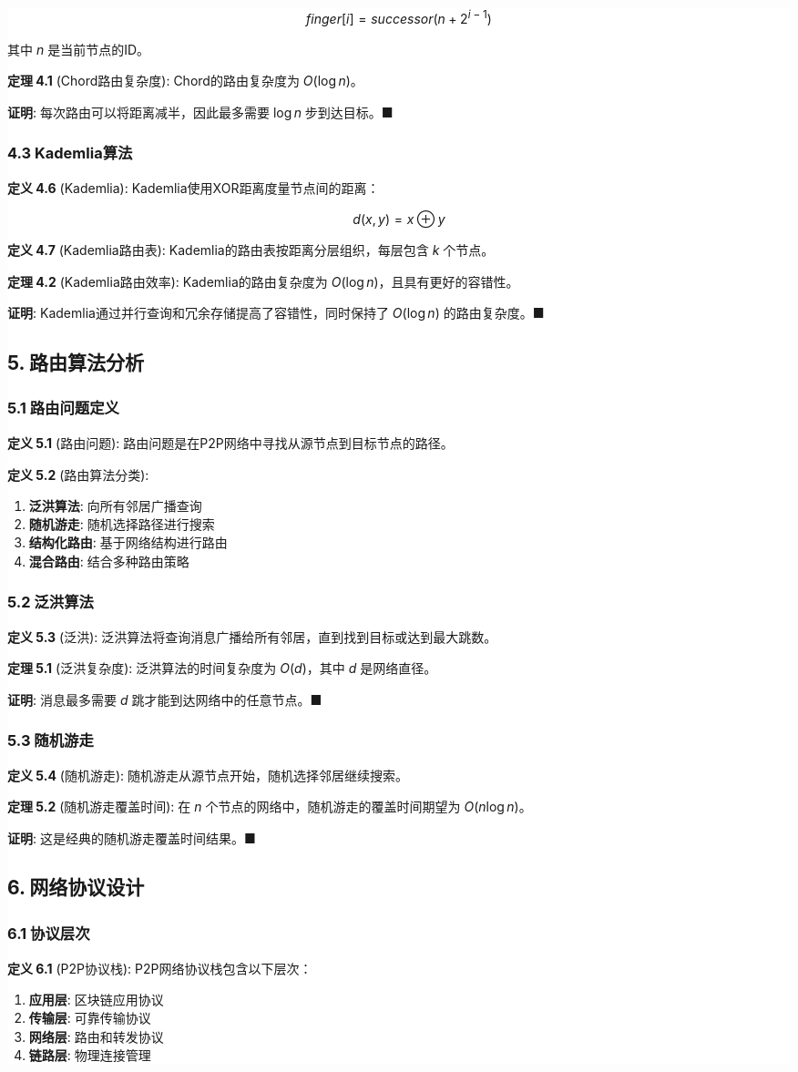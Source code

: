 $$finger[i] = successor(n + 2^{i-1})$$

其中 $n$ 是当前节点的ID。

**定理 4.1** (Chord路由复杂度): Chord的路由复杂度为 $O(\log n)$。

**证明**: 每次路由可以将距离减半，因此最多需要 $\log n$ 步到达目标。■

### 4.3 Kademlia算法

**定义 4.6** (Kademlia): Kademlia使用XOR距离度量节点间的距离：

$$d(x, y) = x \oplus y$$

**定义 4.7** (Kademlia路由表): Kademlia的路由表按距离分层组织，每层包含 $k$ 个节点。

**定理 4.2** (Kademlia路由效率): Kademlia的路由复杂度为 $O(\log n)$，且具有更好的容错性。

**证明**: Kademlia通过并行查询和冗余存储提高了容错性，同时保持了 $O(\log n)$ 的路由复杂度。■

## 5. 路由算法分析

### 5.1 路由问题定义

**定义 5.1** (路由问题): 路由问题是在P2P网络中寻找从源节点到目标节点的路径。

**定义 5.2** (路由算法分类):

1. **泛洪算法**: 向所有邻居广播查询
2. **随机游走**: 随机选择路径进行搜索
3. **结构化路由**: 基于网络结构进行路由
4. **混合路由**: 结合多种路由策略

### 5.2 泛洪算法

**定义 5.3** (泛洪): 泛洪算法将查询消息广播给所有邻居，直到找到目标或达到最大跳数。

**定理 5.1** (泛洪复杂度): 泛洪算法的时间复杂度为 $O(d)$，其中 $d$ 是网络直径。

**证明**: 消息最多需要 $d$ 跳才能到达网络中的任意节点。■

### 5.3 随机游走

**定义 5.4** (随机游走): 随机游走从源节点开始，随机选择邻居继续搜索。

**定理 5.2** (随机游走覆盖时间): 在 $n$ 个节点的网络中，随机游走的覆盖时间期望为 $O(n \log n)$。

**证明**: 这是经典的随机游走覆盖时间结果。■

## 6. 网络协议设计

### 6.1 协议层次

**定义 6.1** (P2P协议栈): P2P网络协议栈包含以下层次：

1. **应用层**: 区块链应用协议
2. **传输层**: 可靠传输协议
3. **网络层**: 路由和转发协议
4. **链路层**: 物理连接管理
